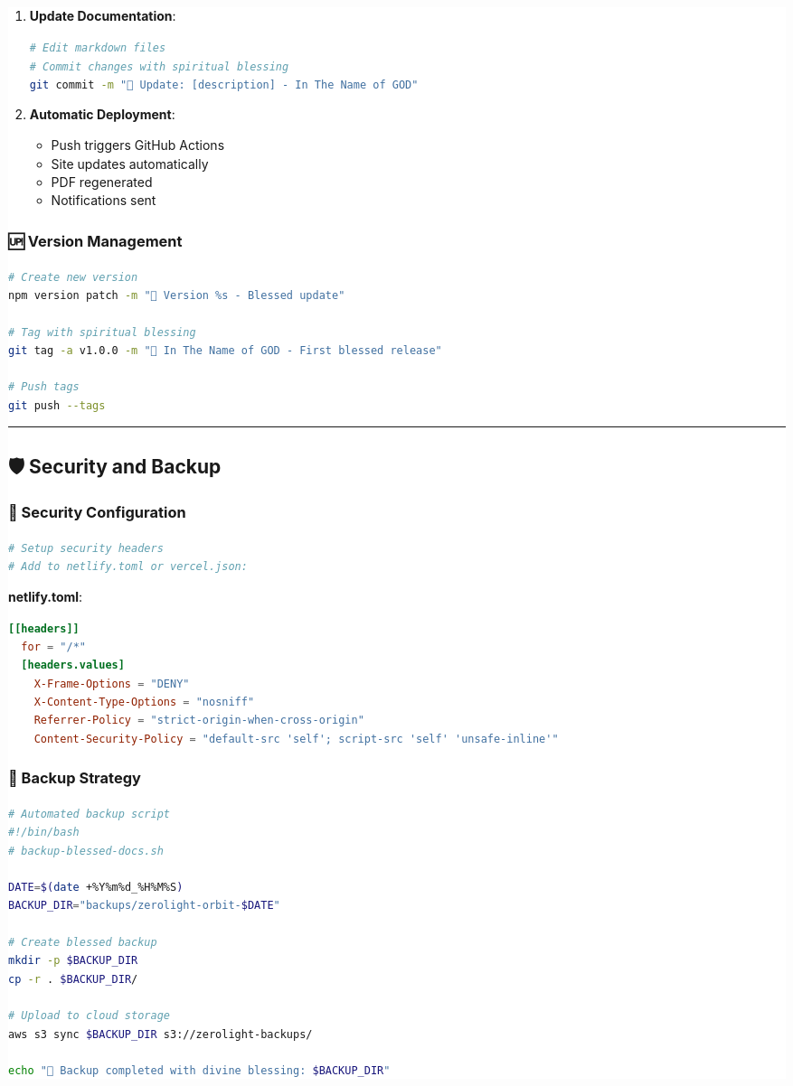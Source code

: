 1. **Update Documentation**:
   ```bash
   # Edit markdown files
   # Commit changes with spiritual blessing
   git commit -m "🙏 Update: [description] - In The Name of GOD"
   ```

2. **Automatic Deployment**:
   - Push triggers GitHub Actions
   - Site updates automatically
   - PDF regenerated
   - Notifications sent

### 🆙 Version Management

```bash
# Create new version
npm version patch -m "🙏 Version %s - Blessed update"

# Tag with spiritual blessing
git tag -a v1.0.0 -m "🌟 In The Name of GOD - First blessed release"

# Push tags
git push --tags
```

---

## 🛡️ Security and Backup

### 🔐 Security Configuration

```bash
# Setup security headers
# Add to netlify.toml or vercel.json:
```

**netlify.toml**:
```toml
[[headers]]
  for = "/*"
  [headers.values]
    X-Frame-Options = "DENY"
    X-Content-Type-Options = "nosniff"
    Referrer-Policy = "strict-origin-when-cross-origin"
    Content-Security-Policy = "default-src 'self'; script-src 'self' 'unsafe-inline'"
```

### 💾 Backup Strategy

```bash
# Automated backup script
#!/bin/bash
# backup-blessed-docs.sh

DATE=$(date +%Y%m%d_%H%M%S)
BACKUP_DIR="backups/zerolight-orbit-$DATE"

# Create blessed backup
mkdir -p $BACKUP_DIR
cp -r . $BACKUP_DIR/

# Upload to cloud storage
aws s3 sync $BACKUP_DIR s3://zerolight-backups/

echo "🙏 Backup completed with divine blessing: $BACKUP_DIR"
```